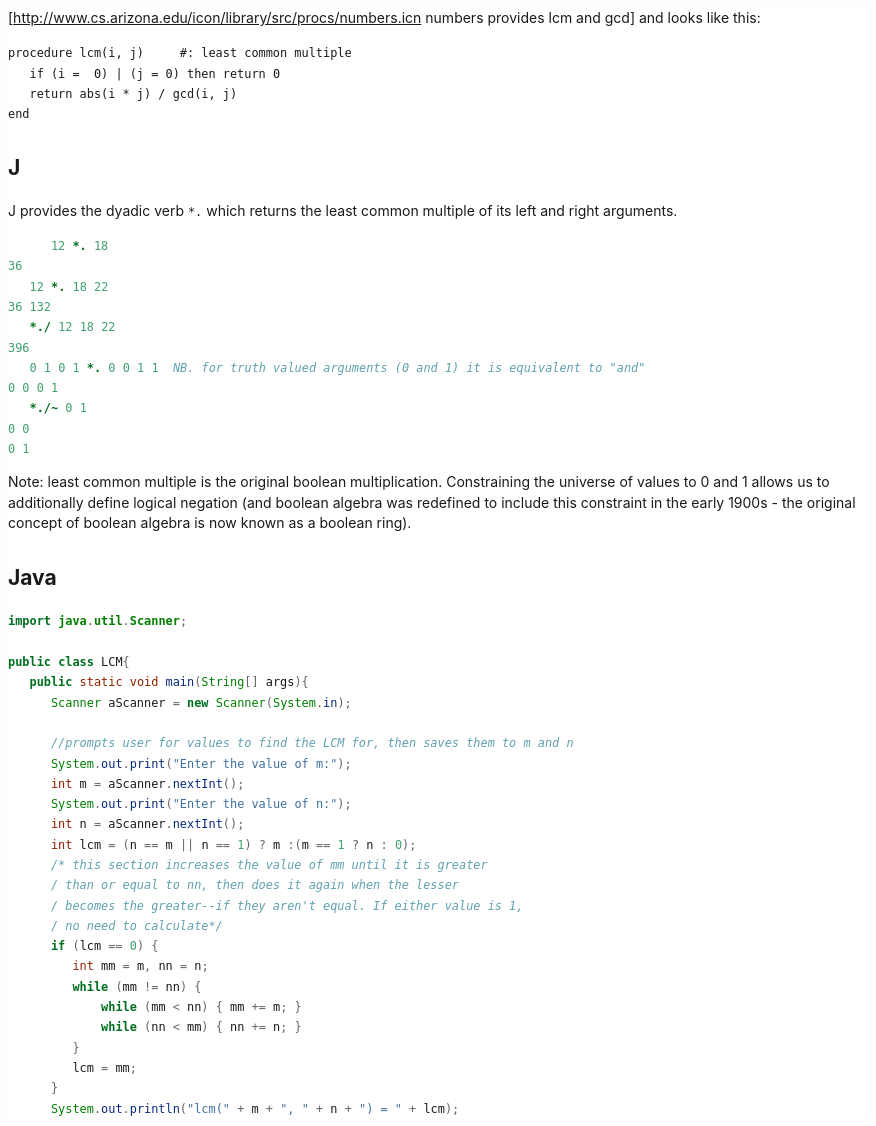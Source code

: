 
[http://www.cs.arizona.edu/icon/library/src/procs/numbers.icn numbers provides lcm and gcd] and looks like this:

```Icon
procedure lcm(i, j)		#: least common multiple
   if (i =  0) | (j = 0) then return 0
   return abs(i * j) / gcd(i, j)
end
```



## J

J provides the dyadic verb <code>*.</code> which returns the least common multiple of its left and right arguments.


```j
      12 *. 18
36
   12 *. 18 22
36 132
   *./ 12 18 22
396
   0 1 0 1 *. 0 0 1 1  NB. for truth valued arguments (0 and 1) it is equivalent to "and"
0 0 0 1
   *./~ 0 1
0 0
0 1
```


Note: least common multiple is the original boolean multiplication. Constraining the universe of values to 0 and 1 allows us to additionally define logical negation (and boolean algebra was redefined to include this constraint in the early 1900s - the original concept of boolean algebra is now known as a boolean ring).


## Java


```java
import java.util.Scanner;

public class LCM{
   public static void main(String[] args){
      Scanner aScanner = new Scanner(System.in);

      //prompts user for values to find the LCM for, then saves them to m and n
      System.out.print("Enter the value of m:");
      int m = aScanner.nextInt();
      System.out.print("Enter the value of n:");
      int n = aScanner.nextInt();
      int lcm = (n == m || n == 1) ? m :(m == 1 ? n : 0);
      /* this section increases the value of mm until it is greater
      / than or equal to nn, then does it again when the lesser
      / becomes the greater--if they aren't equal. If either value is 1,
      / no need to calculate*/
      if (lcm == 0) {
         int mm = m, nn = n;
         while (mm != nn) {
             while (mm < nn) { mm += m; }
             while (nn < mm) { nn += n; }
         }
         lcm = mm;
      }
      System.out.println("lcm(" + m + ", " + n + ") = " + lcm);
```